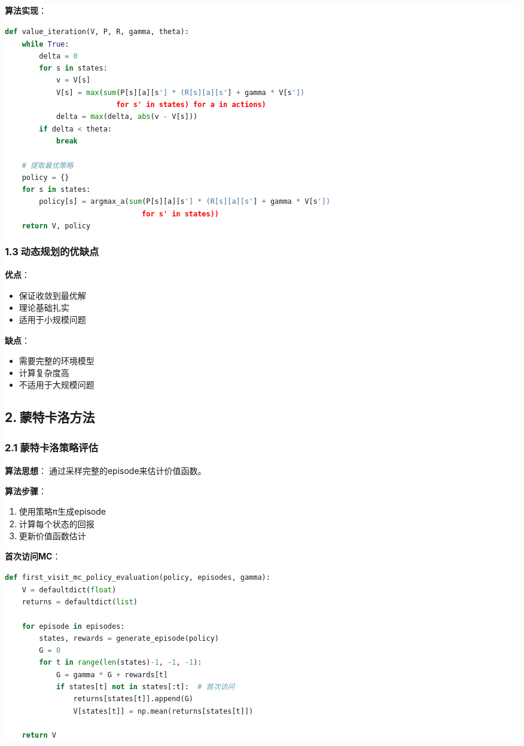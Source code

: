 **算法实现**：
```python
def value_iteration(V, P, R, gamma, theta):
    while True:
        delta = 0
        for s in states:
            v = V[s]
            V[s] = max(sum(P[s][a][s'] * (R[s][a][s'] + gamma * V[s']) 
                          for s' in states) for a in actions)
            delta = max(delta, abs(v - V[s]))
        if delta < theta:
            break
    
    # 提取最优策略
    policy = {}
    for s in states:
        policy[s] = argmax_a(sum(P[s][a][s'] * (R[s][a][s'] + gamma * V[s']) 
                                for s' in states))
    return V, policy
```

### 1.3 动态规划的优缺点

**优点**：
- 保证收敛到最优解
- 理论基础扎实
- 适用于小规模问题

**缺点**：
- 需要完整的环境模型
- 计算复杂度高
- 不适用于大规模问题

## 2. 蒙特卡洛方法

### 2.1 蒙特卡洛策略评估

**算法思想**：
通过采样完整的episode来估计价值函数。

**算法步骤**：
1. 使用策略π生成episode
2. 计算每个状态的回报
3. 更新价值函数估计

**首次访问MC**：
```python
def first_visit_mc_policy_evaluation(policy, episodes, gamma):
    V = defaultdict(float)
    returns = defaultdict(list)
    
    for episode in episodes:
        states, rewards = generate_episode(policy)
        G = 0
        for t in range(len(states)-1, -1, -1):
            G = gamma * G + rewards[t]
            if states[t] not in states[:t]:  # 首次访问
                returns[states[t]].append(G)
                V[states[t]] = np.mean(returns[states[t]])
    
    return V
```
